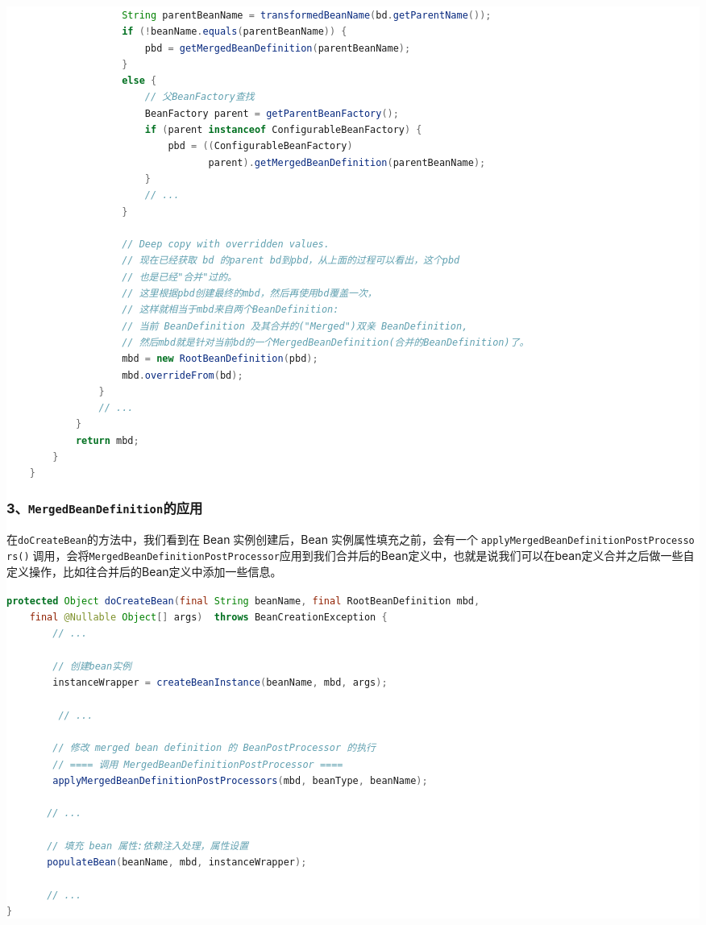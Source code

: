```java
                    String parentBeanName = transformedBeanName(bd.getParentName());
                    if (!beanName.equals(parentBeanName)) {
                        pbd = getMergedBeanDefinition(parentBeanName);
                    }
                    else {
                        // 父BeanFactory查找
                        BeanFactory parent = getParentBeanFactory();
                        if (parent instanceof ConfigurableBeanFactory) {
                            pbd = ((ConfigurableBeanFactory) 
                                   parent).getMergedBeanDefinition(parentBeanName);
                        }
                        // ...
                    }
				
					// Deep copy with overridden values.
					// 现在已经获取 bd 的parent bd到pbd，从上面的过程可以看出，这个pbd
					// 也是已经"合并"过的。
					// 这里根据pbd创建最终的mbd，然后再使用bd覆盖一次，
					// 这样就相当于mbd来自两个BeanDefinition:
					// 当前 BeanDefinition 及其合并的("Merged")双亲 BeanDefinition,
					// 然后mbd就是针对当前bd的一个MergedBeanDefinition(合并的BeanDefinition)了。
					mbd = new RootBeanDefinition(pbd);
					mbd.overrideFrom(bd);
				}
				// ...
			}
			return mbd;
		}
	}

```

### 3、`MergedBeanDefinition`的应用

在`doCreateBean`的方法中，我们看到在 Bean 实例创建后，Bean 实例属性填充之前，会有一个 `applyMergedBeanDefinitionPostProcessors()` 调用，会将`MergedBeanDefinitionPostProcessor`应用到我们合并后的Bean定义中，也就是说我们可以在bean定义合并之后做一些自定义操作，比如往合并后的Bean定义中添加一些信息。

```java
protected Object doCreateBean(final String beanName, final RootBeanDefinition mbd, 
	final @Nullable Object[] args)	throws BeanCreationException {
        // ...

		// 创建bean实例
		instanceWrapper = createBeanInstance(beanName, mbd, args);

		 // ...        
		 
	    // 修改 merged bean definition 的 BeanPostProcessor 的执行	
        // ==== 调用 MergedBeanDefinitionPostProcessor ====
		applyMergedBeanDefinitionPostProcessors(mbd, beanType, beanName); 
		
       // ...

	   // 填充 bean 属性:依赖注入处理，属性设置
	   populateBean(beanName, mbd, instanceWrapper);

       // ...                 
}
```
